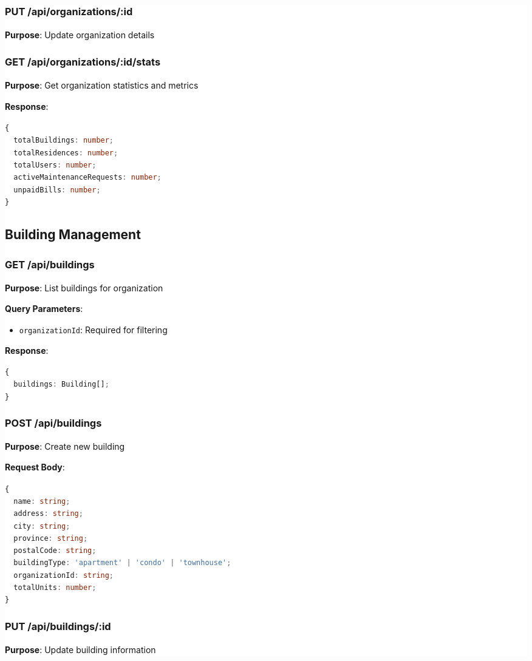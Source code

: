 ### PUT /api/organizations/:id
**Purpose**: Update organization details

### GET /api/organizations/:id/stats
**Purpose**: Get organization statistics and metrics

**Response**:
```typescript
{
  totalBuildings: number;
  totalResidences: number;
  totalUsers: number;
  activeMaintenanceRequests: number;
  unpaidBills: number;
}
```

## Building Management

### GET /api/buildings
**Purpose**: List buildings for organization

**Query Parameters**:
- `organizationId`: Required for filtering

**Response**:
```typescript
{
  buildings: Building[];
}
```

### POST /api/buildings
**Purpose**: Create new building

**Request Body**:
```typescript
{
  name: string;
  address: string;
  city: string;
  province: string;
  postalCode: string;
  buildingType: 'apartment' | 'condo' | 'townhouse';
  organizationId: string;
  totalUnits: number;
}
```

### PUT /api/buildings/:id
**Purpose**: Update building information
